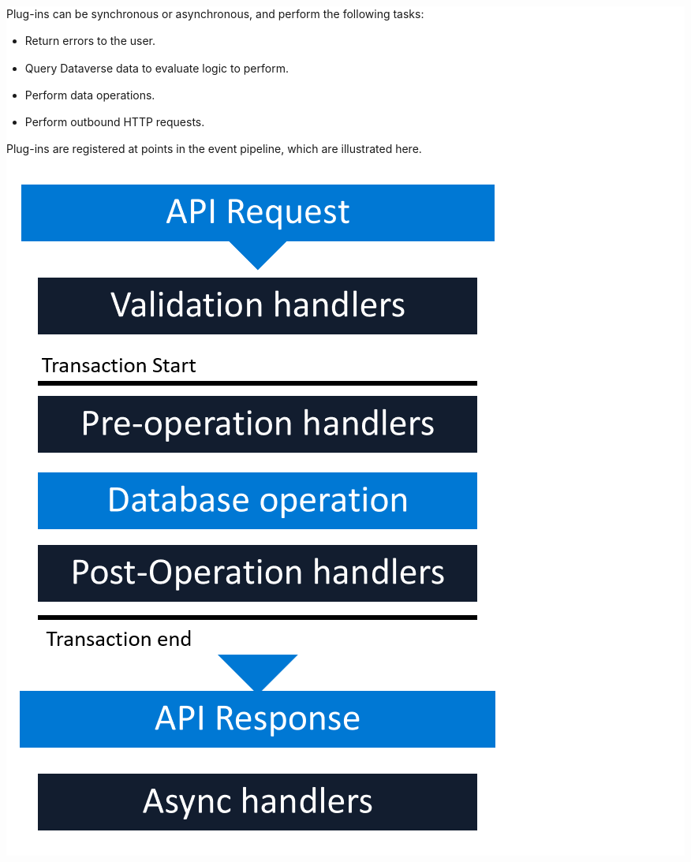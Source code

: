 Plug-ins can be synchronous or asynchronous, and perform the following tasks: 

- Return errors to the user.

- Query Dataverse data to evaluate logic to perform.

- Perform data operations.

- Perform outbound HTTP requests.

Plug-ins are registered at points in the event pipeline, which are illustrated here.

![Plug-in event pipeline](media/plug-in-event-pipeline.png "Plug-in event pipeline")
